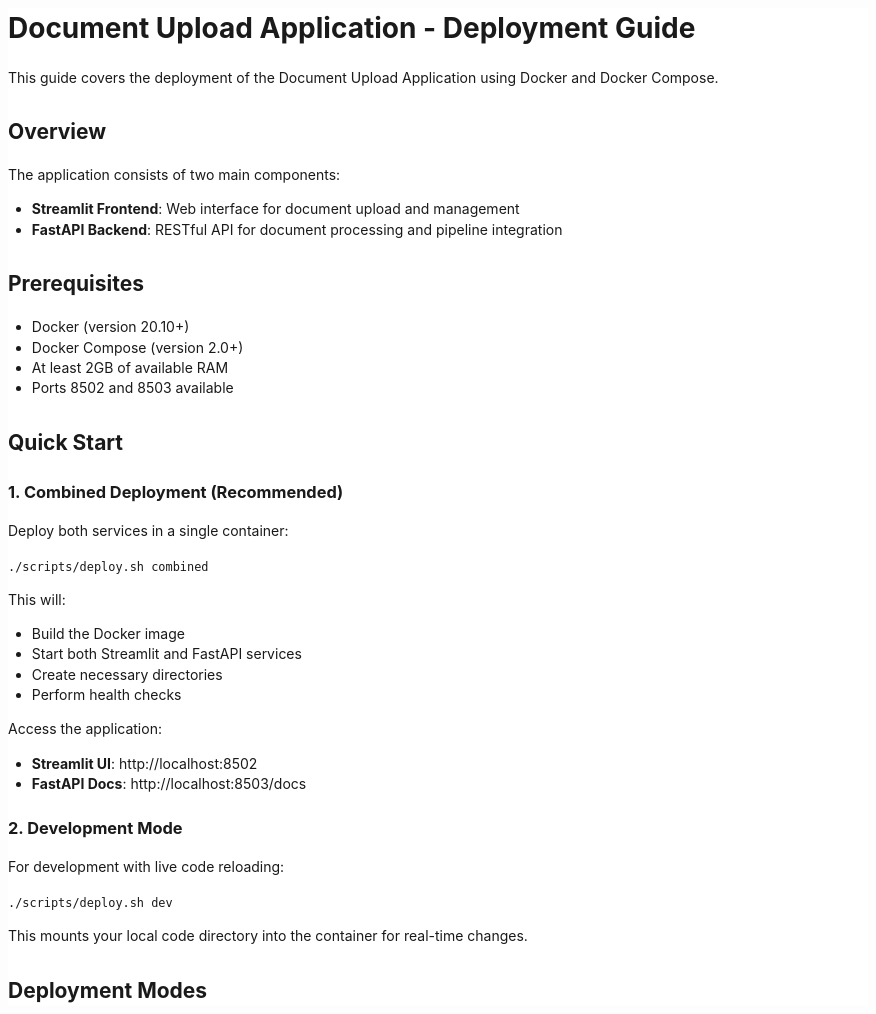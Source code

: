 # Document Upload Application - Deployment Guide

This guide covers the deployment of the Document Upload Application using Docker and Docker Compose.

## Overview

The application consists of two main components:

- **Streamlit Frontend**: Web interface for document upload and management
- **FastAPI Backend**: RESTful API for document processing and pipeline integration

## Prerequisites

- Docker (version 20.10+)
- Docker Compose (version 2.0+)
- At least 2GB of available RAM
- Ports 8502 and 8503 available

## Quick Start

### 1. Combined Deployment (Recommended)

Deploy both services in a single container:

```bash
./scripts/deploy.sh combined
```

This will:

- Build the Docker image
- Start both Streamlit and FastAPI services
- Create necessary directories
- Perform health checks

Access the application:

- **Streamlit UI**: http://localhost:8502
- **FastAPI Docs**: http://localhost:8503/docs

### 2. Development Mode

For development with live code reloading:

```bash
./scripts/deploy.sh dev
```

This mounts your local code directory into the container for real-time changes.

## Deployment Modes

